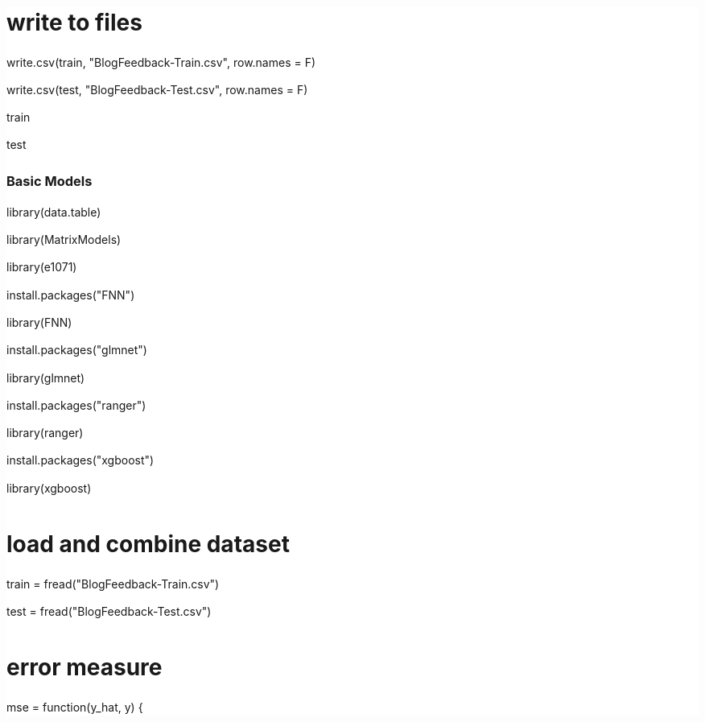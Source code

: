 # write to files



write.csv(train, "BlogFeedback-Train.csv", row.names = F)

write.csv(test, "BlogFeedback-Test.csv", row.names = F)



train



test



### Basic Models ###



library(data.table)

library(MatrixModels)



library(e1071)

install.packages("FNN")

library(FNN)

install.packages("glmnet")

library(glmnet)



install.packages("ranger")

library(ranger)

install.packages("xgboost")

library(xgboost)



# load and combine dataset



train = fread("BlogFeedback-Train.csv")

test = fread("BlogFeedback-Test.csv")



# error measure



mse = function(y_hat, y) {
